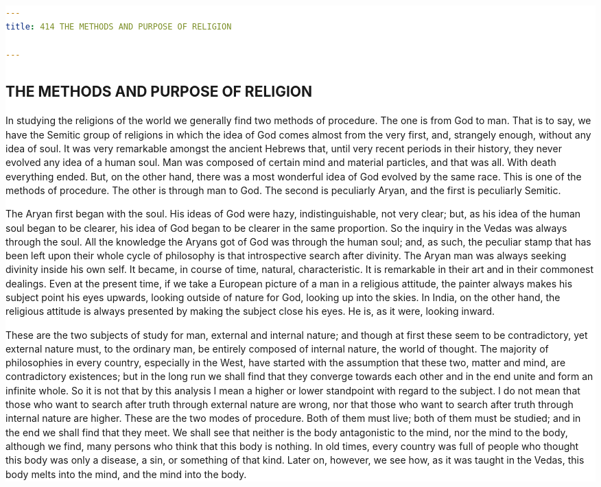 ```yaml
---
title: 414 THE METHODS AND PURPOSE OF RELIGION

---
```

  

## THE METHODS AND PURPOSE OF RELIGION

In studying the religions of the world we generally find two methods of
procedure. The one is from God to man. That is to say, we have the
Semitic group of religions in which the idea of God comes almost from
the very first, and, strangely enough, without any idea of soul. It was
very remarkable amongst the ancient Hebrews that, until very recent
periods in their history, they never evolved any idea of a human soul.
Man was composed of certain mind and material particles, and that was
all. With death everything ended. But, on the other hand, there was a
most wonderful idea of God evolved by the same race. This is one of the
methods of procedure. The other is through man to God. The second is
peculiarly Aryan, and the first is peculiarly Semitic.

The Aryan first began with the soul. His ideas of God were hazy,
indistinguishable, not very clear; but, as his idea of the human soul
began to be clearer, his idea of God began to be clearer in the same
proportion. So the inquiry in the Vedas was always through the soul. All
the knowledge the Aryans got of God was through the human soul; and, as
such, the peculiar stamp that has been left upon their whole cycle of
philosophy is that introspective search after divinity. The Aryan man
was always seeking divinity inside his own self. It became, in course of
time, natural, characteristic. It is remarkable in their art and in
their commonest dealings. Even at the present time, if we take a
European picture of a man in a religious attitude, the painter always
makes his subject point his eyes upwards, looking outside of nature for
God, looking up into the skies. In India, on the other hand, the
religious attitude is always presented by making the subject close his
eyes. He is, as it were, looking inward.

These are the two subjects of study for man, external and internal
nature; and though at first these seem to be contradictory, yet external
nature must, to the ordinary man, be entirely composed of internal
nature, the world of thought. The majority of philosophies in every
country, especially in the West, have started with the assumption that
these two, matter and mind, are contradictory existences; but in the
long run we shall find that they converge towards each other and in the
end unite and form an infinite whole. So it is not that by this analysis
I mean a higher or lower standpoint with regard to the subject. I do not
mean that those who want to search after truth through external nature
are wrong, nor that those who want to search after truth through
internal nature are higher. These are the two modes of procedure. Both
of them must live; both of them must be studied; and in the end we shall
find that they meet. We shall see that neither is the body antagonistic
to the mind, nor the mind to the body, although we find, many persons
who think that this body is nothing. In old times, every country was
full of people who thought this body was only a disease, a sin, or
something of that kind. Later on, however, we see how, as it was taught
in the Vedas, this body melts into the mind, and the mind into the body.

